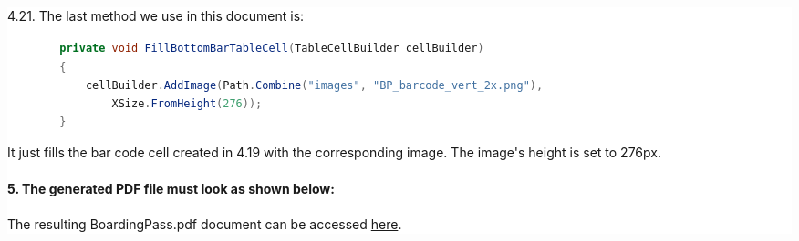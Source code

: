 4.21. The last method we use in this document is:
```c#
        private void FillBottomBarTableCell(TableCellBuilder cellBuilder)
        {
            cellBuilder.AddImage(Path.Combine("images", "BP_barcode_vert_2x.png"),
                XSize.FromHeight(276));
        }
```
It just fills the bar code cell created in 4.19 with the corresponding image. The image's height
is set to 276px.

#### 5. The generated **PDF file** must look as shown below:
The resulting BoardingPass.pdf document can be accessed [here](https://github.com/gehtsoft-usa/PDF.Flow.Examples/tree/master/Examples/results/BoardingPass.pdf).
